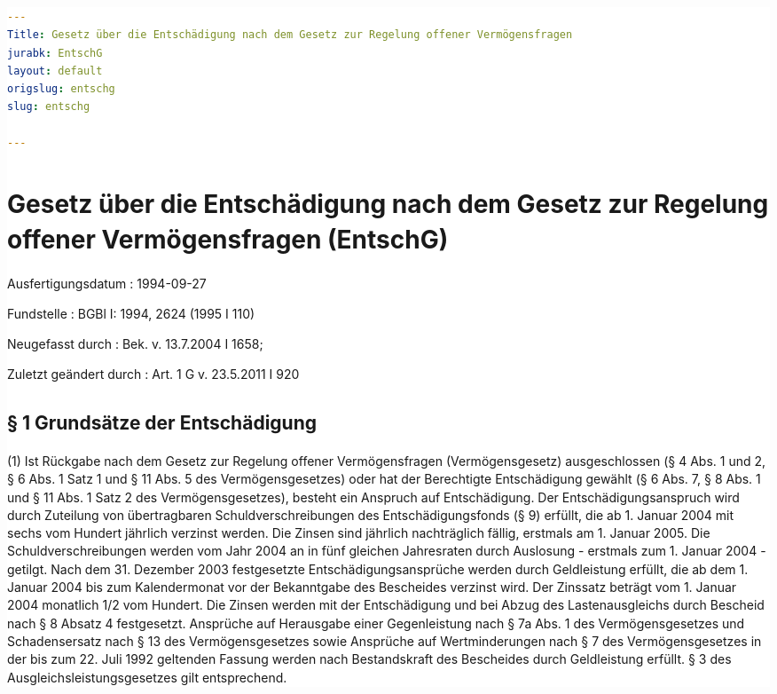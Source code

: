 ```yaml
---
Title: Gesetz über die Entschädigung nach dem Gesetz zur Regelung offener Vermögensfragen
jurabk: EntschG
layout: default
origslug: entschg
slug: entschg

---
```


# Gesetz über die Entschädigung nach dem Gesetz zur Regelung offener Vermögensfragen (EntschG)

Ausfertigungsdatum
:   1994-09-27

Fundstelle
:   BGBl I: 1994, 2624 (1995 I 110)

Neugefasst durch
:   Bek. v. 13.7.2004 I 1658;

Zuletzt geändert durch
:   Art. 1 G v. 23.5.2011 I 920

## § 1 Grundsätze der Entschädigung

(1) Ist Rückgabe nach dem Gesetz zur Regelung offener Vermögensfragen
(Vermögensgesetz) ausgeschlossen (§ 4 Abs. 1 und 2, § 6 Abs. 1 Satz 1
und § 11 Abs. 5 des Vermögensgesetzes) oder hat der Berechtigte
Entschädigung gewählt (§ 6 Abs. 7, § 8 Abs. 1 und § 11 Abs. 1 Satz 2
des Vermögensgesetzes), besteht ein Anspruch auf Entschädigung. Der
Entschädigungsanspruch wird durch Zuteilung von übertragbaren
Schuldverschreibungen des Entschädigungsfonds (§ 9) erfüllt, die ab 1.
Januar 2004 mit sechs vom Hundert jährlich verzinst werden. Die Zinsen
sind jährlich nachträglich fällig, erstmals am 1. Januar 2005. Die
Schuldverschreibungen werden vom Jahr 2004 an in fünf gleichen
Jahresraten durch Auslosung - erstmals zum 1. Januar 2004 - getilgt.
Nach dem 31. Dezember 2003 festgesetzte Entschädigungsansprüche werden
durch Geldleistung erfüllt, die ab dem 1. Januar 2004 bis zum
Kalendermonat vor der Bekanntgabe des Bescheides verzinst wird. Der
Zinssatz beträgt vom 1. Januar 2004 monatlich 1/2 vom Hundert. Die
Zinsen werden mit der Entschädigung und bei Abzug des Lastenausgleichs
durch Bescheid nach § 8 Absatz 4 festgesetzt. Ansprüche auf Herausgabe
einer Gegenleistung nach § 7a Abs. 1 des Vermögensgesetzes und
Schadensersatz nach § 13 des Vermögensgesetzes sowie Ansprüche auf
Wertminderungen nach § 7 des Vermögensgesetzes in der bis zum 22. Juli
1992 geltenden Fassung werden nach Bestandskraft des Bescheides durch
Geldleistung erfüllt. § 3 des Ausgleichsleistungsgesetzes gilt
entsprechend.
